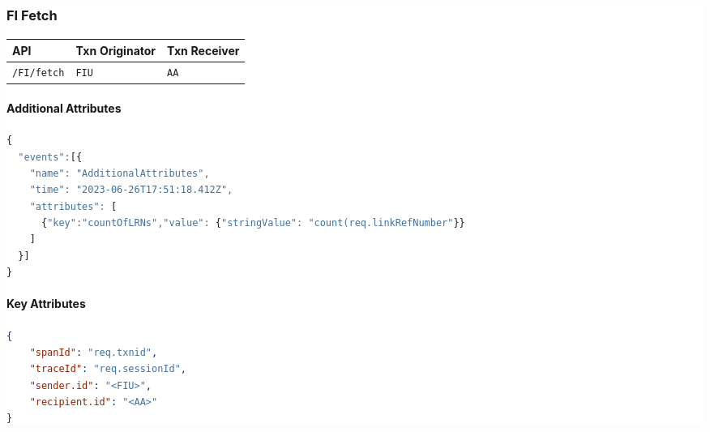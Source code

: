 ### FI Fetch

| API | Txn Originator | Txn Receiver |
|:----------|:-------------|:------|
|`/FI/fetch`| `FIU` | `AA` |

#### Additional Attributes
```js
{
  "events":[{
    "name": "AdditionalAttributes",
    "time": "2023-06-26T17:51:18.412Z",
    "attributes": [
      {"key":"countOfLRNs","value": {"stringValue": "count(req.linkRefNumber"}}
    ]
  }]
}
```
#### Key Attributes
```json
{
    "spanId": "req.txnid",
    "traceId": "req.sessionId",
    "sender.id": "<FIU>",
    "recipient.id": "<AA>"
}
```